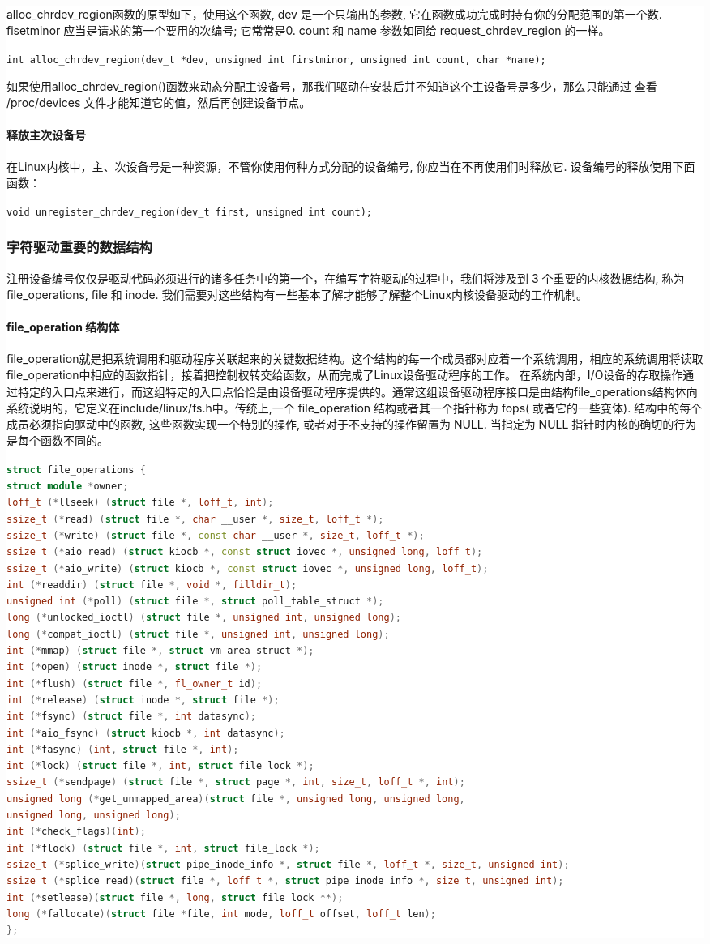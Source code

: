 alloc_chrdev_region函数的原型如下，使用这个函数, dev 是一个只输出的参数, 它在函数成功完成时持有你的分配范围的第一个数. fisetminor 应当是请求的第一个要用的次编号; 它常常是0. count 和 name 参数如同给 request_chrdev_region 的一样。

`int alloc_chrdev_region(dev_t *dev, unsigned int firstminor, unsigned int count, char *name);`

如果使用alloc_chrdev_region()函数来动态分配主设备号，那我们驱动在安装后并不知道这个主设备号是多少，那么只能通过 查看 /proc/devices 文件才能知道它的值，然后再创建设备节点。

#### 释放主次设备号

在Linux内核中，主、次设备号是一种资源，不管你使用何种方式分配的设备编号, 你应当在不再使用们时释放它. 设备编号的释放使用下面函数：

`void unregister_chrdev_region(dev_t first, unsigned int count);`

### 字符驱动重要的数据结构
注册设备编号仅仅是驱动代码必须进行的诸多任务中的第一个，在编写字符驱动的过程中，我们将涉及到 3 个重要的内核数据结构, 称为 file_operations, file 和 inode. 我们需要对这些结构有一些基本了解才能够了解整个Linux内核设备驱动的工作机制。

#### file_operation 结构体

file_operation就是把系统调用和驱动程序关联起来的关键数据结构。这个结构的每一个成员都对应着一个系统调用，相应的系统调用将读取file_operation中相应的函数指针，接着把控制权转交给函数，从而完成了Linux设备驱动程序的工作。 在系统内部，I/O设备的存取操作通过特定的入口点来进行，而这组特定的入口点恰恰是由设备驱动程序提供的。通常这组设备驱动程序接口是由结构file_operations结构体向系统说明的，它定义在include/linux/fs.h中。传统上,一个 file_operation 结构或者其一个指针称为 fops( 或者它的一些变体). 结构中的每个成员必须指向驱动中的函数, 这些函数实现一个特别的操作, 或者对于不支持的操作留置为 NULL. 当指定为 NULL 指针时内核的确切的行为是每个函数不同的。

```cpp
struct file_operations {
struct module *owner;
loff_t (*llseek) (struct file *, loff_t, int);
ssize_t (*read) (struct file *, char __user *, size_t, loff_t *);
ssize_t (*write) (struct file *, const char __user *, size_t, loff_t *);
ssize_t (*aio_read) (struct kiocb *, const struct iovec *, unsigned long, loff_t);
ssize_t (*aio_write) (struct kiocb *, const struct iovec *, unsigned long, loff_t);
int (*readdir) (struct file *, void *, filldir_t);
unsigned int (*poll) (struct file *, struct poll_table_struct *);
long (*unlocked_ioctl) (struct file *, unsigned int, unsigned long);
long (*compat_ioctl) (struct file *, unsigned int, unsigned long);
int (*mmap) (struct file *, struct vm_area_struct *);
int (*open) (struct inode *, struct file *);
int (*flush) (struct file *, fl_owner_t id);
int (*release) (struct inode *, struct file *);
int (*fsync) (struct file *, int datasync);
int (*aio_fsync) (struct kiocb *, int datasync);
int (*fasync) (int, struct file *, int);
int (*lock) (struct file *, int, struct file_lock *);
ssize_t (*sendpage) (struct file *, struct page *, int, size_t, loff_t *, int);
unsigned long (*get_unmapped_area)(struct file *, unsigned long, unsigned long,
unsigned long, unsigned long);
int (*check_flags)(int);
int (*flock) (struct file *, int, struct file_lock *);
ssize_t (*splice_write)(struct pipe_inode_info *, struct file *, loff_t *, size_t, unsigned int);
ssize_t (*splice_read)(struct file *, loff_t *, struct pipe_inode_info *, size_t, unsigned int);
int (*setlease)(struct file *, long, struct file_lock **);
long (*fallocate)(struct file *file, int mode, loff_t offset, loff_t len);
};
```
